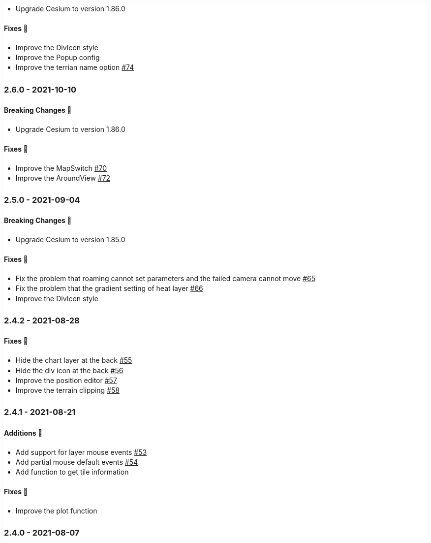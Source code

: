 - Upgrade Cesium to version 1.86.0

#### Fixes 🔧

- Improve the DivIcon style
- Improve the Popup config
- Improve the terrian name option [#74](https://github.com/dvgis/dc-sdk/pull/74)

### 2.6.0 - 2021-10-10

#### Breaking Changes 📣

- Upgrade Cesium to version 1.86.0

#### Fixes 🔧

- Improve the MapSwitch [#70](https://github.com/dvgis/dc-sdk/issues/70)
- Improve the AroundView [#72](https://github.com/dvgis/dc-sdk/issues/72)

### 2.5.0 - 2021-09-04

#### Breaking Changes 📣

- Upgrade Cesium to version 1.85.0

#### Fixes 🔧

- Fix the problem that roaming cannot set parameters and the failed camera cannot move [#65](https://github.com/dvgis/dc-sdk/issues/65)
- Fix the problem that the gradient setting of heat layer [#66](https://github.com/dvgis/dc-sdk/issues/66)
- Improve the DivIcon style

### 2.4.2 - 2021-08-28

#### Fixes 🔧

- Hide the chart layer at the back [#55](https://github.com/dvgis/dc-sdk/issues/55)
- Hide the div icon at the back [#56](https://github.com/dvgis/dc-sdk/issues/56)
- Improve the position editor [#57](https://github.com/dvgis/dc-sdk/issues/57)
- Improve the terrain clipping [#58](https://github.com/dvgis/dc-sdk/issues/58)

### 2.4.1 - 2021-08-21

#### Additions 🎉

- Add support for layer mouse events [#53](https://github.com/dvgis/dc-sdk/issues/54)
- Add partial mouse default events [#54](https://github.com/dvgis/dc-sdk/issues/54)
- Add function to get tile information

#### Fixes 🔧

- Improve the plot function

### 2.4.0 - 2021-08-07
